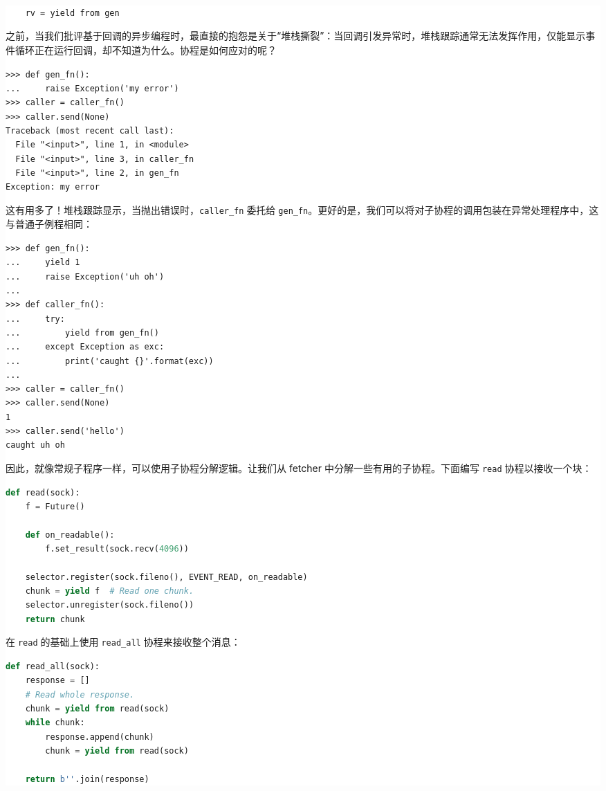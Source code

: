 ```
    rv = yield from gen
```

之前，当我们批评基于回调的异步编程时，最直接的抱怨是关于“堆栈撕裂”：当回调引发异常时，堆栈跟踪通常无法发挥作用，仅能显示事件循环正在运行回调，却不知道为什么。协程是如何应对的呢？

```
>>> def gen_fn():
...     raise Exception('my error')
>>> caller = caller_fn()
>>> caller.send(None)
Traceback (most recent call last):
  File "<input>", line 1, in <module>
  File "<input>", line 3, in caller_fn
  File "<input>", line 2, in gen_fn
Exception: my error
```

这有用多了！堆栈跟踪显示，当抛出错误时，`caller_fn` 委托给 `gen_fn`。更好的是，我们可以将对子协程的调用包装在异常处理程序中，这与普通子例程相同：

```
>>> def gen_fn():
...     yield 1
...     raise Exception('uh oh')
...
>>> def caller_fn():
...     try:
...         yield from gen_fn()
...     except Exception as exc:
...         print('caught {}'.format(exc))
...
>>> caller = caller_fn()
>>> caller.send(None)
1
>>> caller.send('hello')
caught uh oh
```

因此，就像常规子程序一样，可以使用子协程分解逻辑。让我们从 fetcher 中分解一些有用的子协程。下面编写 `read` 协程以接收一个块：

```python
def read(sock):
    f = Future()

    def on_readable():
        f.set_result(sock.recv(4096))

    selector.register(sock.fileno(), EVENT_READ, on_readable)
    chunk = yield f  # Read one chunk.
    selector.unregister(sock.fileno())
    return chunk
```

在 `read` 的基础上使用 `read_all` 协程来接收整个消息：

```python
def read_all(sock):
    response = []
    # Read whole response.
    chunk = yield from read(sock)
    while chunk:
        response.append(chunk)
        chunk = yield from read(sock)

    return b''.join(response)
```
